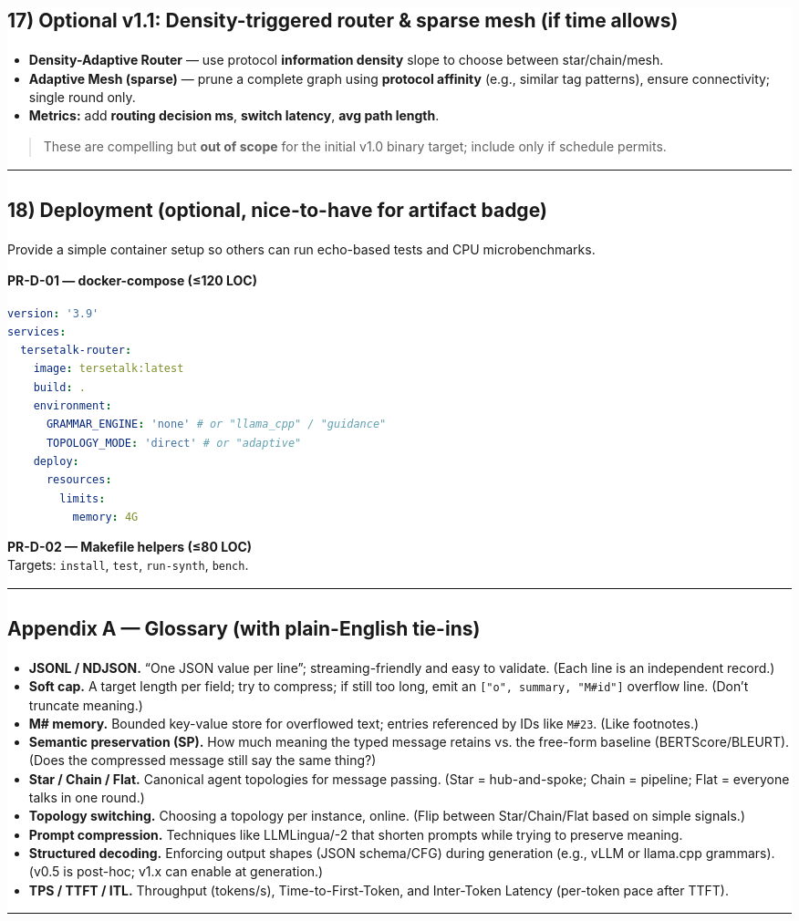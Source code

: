 
## 17) Optional v1.1: Density-triggered router & sparse mesh (if time allows)

- **Density-Adaptive Router** — use protocol **information density** slope to choose between star/chain/mesh.
- **Adaptive Mesh (sparse)** — prune a complete graph using **protocol affinity** (e.g., similar tag patterns), ensure connectivity; single round only.
- **Metrics:** add **routing decision ms**, **switch latency**, **avg path length**.

> These are compelling but **out of scope** for the initial v1.0 binary target; include only if schedule permits.

---

## 18) Deployment (optional, nice-to-have for artifact badge)

Provide a simple container setup so others can run echo-based tests and CPU microbenchmarks.

**PR-D-01 — docker-compose (≤120 LOC)**

```yaml
version: '3.9'
services:
  tersetalk-router:
    image: tersetalk:latest
    build: .
    environment:
      GRAMMAR_ENGINE: 'none' # or "llama_cpp" / "guidance"
      TOPOLOGY_MODE: 'direct' # or "adaptive"
    deploy:
      resources:
        limits:
          memory: 4G
```

**PR-D-02 — Makefile helpers (≤80 LOC)**  
Targets: `install`, `test`, `run-synth`, `bench`.

---

## Appendix A — Glossary (with plain-English tie-ins)

- **JSONL / NDJSON.** “One JSON value per line”; streaming-friendly and easy to validate. (Each line is an independent record.)
- **Soft cap.** A target length per field; try to compress; if still too long, emit an `["o", summary, "M#id"]` overflow line. (Don’t truncate meaning.)
- **M# memory.** Bounded key-value store for overflowed text; entries referenced by IDs like `M#23`. (Like footnotes.)
- **Semantic preservation (SP).** How much meaning the typed message retains vs. the free-form baseline (BERTScore/BLEURT). (Does the compressed message still say the same thing?)
- **Star / Chain / Flat.** Canonical agent topologies for message passing. (Star = hub-and-spoke; Chain = pipeline; Flat = everyone talks in one round.)
- **Topology switching.** Choosing a topology per instance, online. (Flip between Star/Chain/Flat based on simple signals.)
- **Prompt compression.** Techniques like LLMLingua/-2 that shorten prompts while trying to preserve meaning.
- **Structured decoding.** Enforcing output shapes (JSON schema/CFG) during generation (e.g., vLLM or llama.cpp grammars). (v0.5 is post-hoc; v1.x can enable at generation.)
- **TPS / TTFT / ITL.** Throughput (tokens/s), Time-to-First-Token, and Inter-Token Latency (per-token pace after TTFT).

---